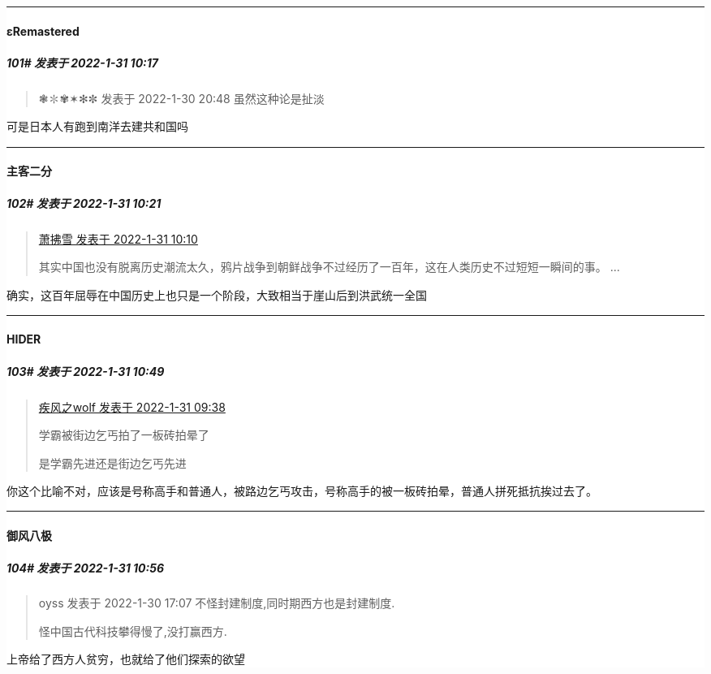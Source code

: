 *****

####  εRemastered  
##### 101#       发表于 2022-1-31 10:17

<blockquote>❃✽✾✶✻✼ 发表于 2022-1-30 20:48
虽然这种论是扯淡

</blockquote>
可是日本人有跑到南洋去建共和国吗

*****

####  主客二分  
##### 102#       发表于 2022-1-31 10:21

<blockquote><a href="httphttps://bbs.saraba1st.com/2b/forum.php?mod=redirect&amp;goto=findpost&amp;pid=54493284&amp;ptid=2050054" target="_blank">萧拂雪 发表于 2022-1-31 10:10</a>

其实中国也没有脱离历史潮流太久，鸦片战争到朝鲜战争不过经历了一百年，这在人类历史不过短短一瞬间的事。 ...</blockquote>
确实，这百年屈辱在中国历史上也只是一个阶段，大致相当于崖山后到洪武统一全国



*****

####  HIDER  
##### 103#       发表于 2022-1-31 10:49

<blockquote><a href="httphttps://bbs.saraba1st.com/2b/forum.php?mod=redirect&amp;goto=findpost&amp;pid=54493016&amp;ptid=2050054" target="_blank">疾风之wolf 发表于 2022-1-31 09:38</a>

学霸被街边乞丐拍了一板砖拍晕了

是学霸先进还是街边乞丐先进</blockquote>
你这个比喻不对，应该是号称高手和普通人，被路边乞丐攻击，号称高手的被一板砖拍晕，普通人拼死抵抗挨过去了。

*****

####  御风八极  
##### 104#       发表于 2022-1-31 10:56

<blockquote>oyss 发表于 2022-1-30 17:07
不怪封建制度,同时期西方也是封建制度.

怪中国古代科技攀得慢了,没打赢西方.

</blockquote>
上帝给了西方人贫穷，也就给了他们探索的欲望


